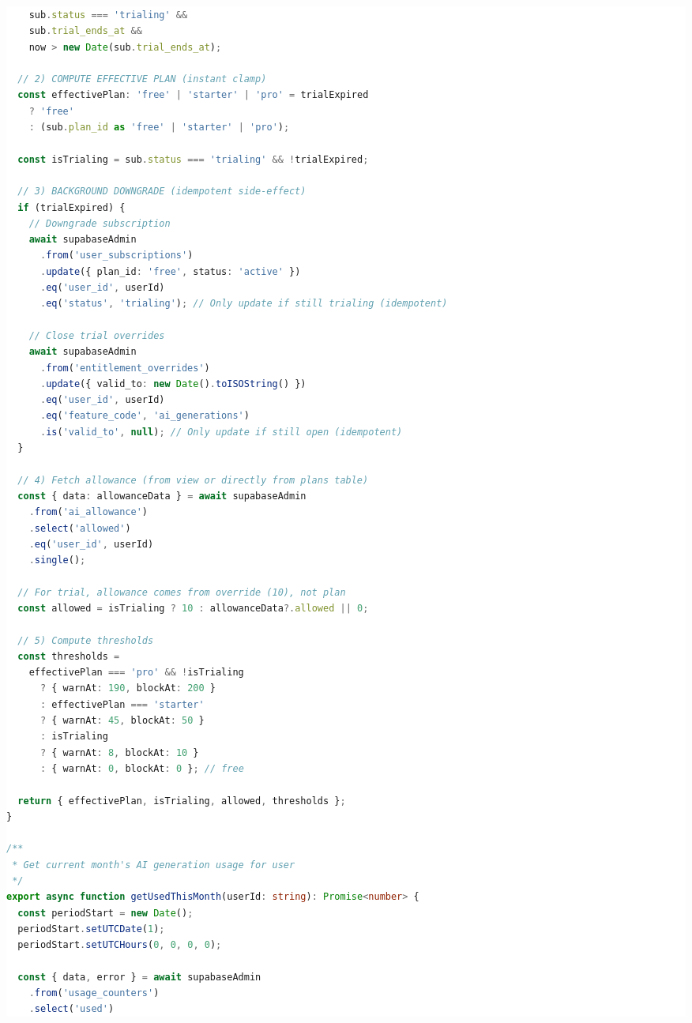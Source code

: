 ```typescript
    sub.status === 'trialing' &&
    sub.trial_ends_at &&
    now > new Date(sub.trial_ends_at);

  // 2) COMPUTE EFFECTIVE PLAN (instant clamp)
  const effectivePlan: 'free' | 'starter' | 'pro' = trialExpired
    ? 'free'
    : (sub.plan_id as 'free' | 'starter' | 'pro');

  const isTrialing = sub.status === 'trialing' && !trialExpired;

  // 3) BACKGROUND DOWNGRADE (idempotent side-effect)
  if (trialExpired) {
    // Downgrade subscription
    await supabaseAdmin
      .from('user_subscriptions')
      .update({ plan_id: 'free', status: 'active' })
      .eq('user_id', userId)
      .eq('status', 'trialing'); // Only update if still trialing (idempotent)

    // Close trial overrides
    await supabaseAdmin
      .from('entitlement_overrides')
      .update({ valid_to: new Date().toISOString() })
      .eq('user_id', userId)
      .eq('feature_code', 'ai_generations')
      .is('valid_to', null); // Only update if still open (idempotent)
  }

  // 4) Fetch allowance (from view or directly from plans table)
  const { data: allowanceData } = await supabaseAdmin
    .from('ai_allowance')
    .select('allowed')
    .eq('user_id', userId)
    .single();

  // For trial, allowance comes from override (10), not plan
  const allowed = isTrialing ? 10 : allowanceData?.allowed || 0;

  // 5) Compute thresholds
  const thresholds =
    effectivePlan === 'pro' && !isTrialing
      ? { warnAt: 190, blockAt: 200 }
      : effectivePlan === 'starter'
      ? { warnAt: 45, blockAt: 50 }
      : isTrialing
      ? { warnAt: 8, blockAt: 10 }
      : { warnAt: 0, blockAt: 0 }; // free

  return { effectivePlan, isTrialing, allowed, thresholds };
}

/**
 * Get current month's AI generation usage for user
 */
export async function getUsedThisMonth(userId: string): Promise<number> {
  const periodStart = new Date();
  periodStart.setUTCDate(1);
  periodStart.setUTCHours(0, 0, 0, 0);

  const { data, error } = await supabaseAdmin
    .from('usage_counters')
    .select('used')
```